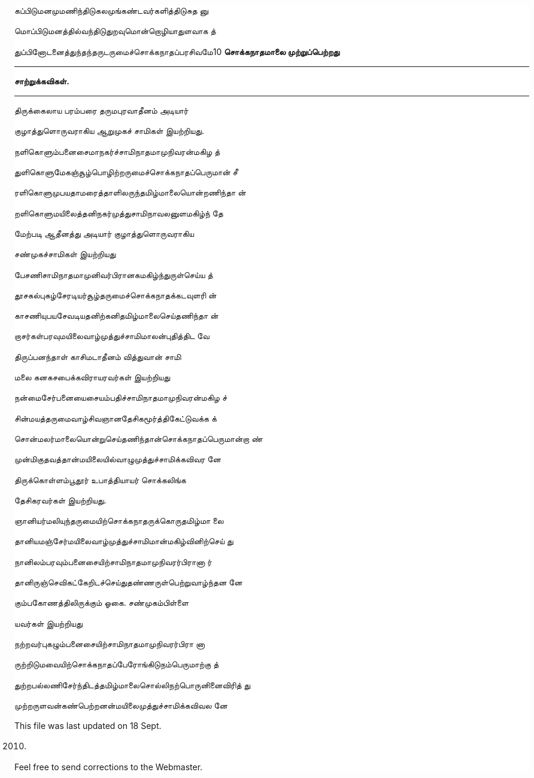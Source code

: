 கப்பிடுமனமுமணிந்திடுகலமுங்கண்டவர்களித்திடுசுத னு  

மொப்பிடுமனத்தில்வந்திடுதுறவுமொன்றொழியாதுளவாக த்  

துப்பினோடனைத்துந்தந்தருடருமைச்சொக்கநாதப்பரசிவமே10 **சொக்கநாதமாலை முற்றுப்பெற்றது**  

------------  

**சாற்றுக்கவிகள்.**  

-----------  

திருக்கைலாய பரம்பரை தருமபுரவாதீனம் அடியார்  

குழாத்துளொருவராகிய ஆறுமுகச் சாமிகள் இயற்றியது.  

நளிகொளும்பனைசைமாநகர்ச்சாமிநாதமாமுநிவரன்மகிழ த்  

துளிகொளுமேகஞ்சூழ்பொழிற்றருமைச்சொக்கநாதப்பெருமான் சீ  

ரளிகொளுமுபயதாமரைத்தாளிலருந்தமிழ்மாலையொன்றணிந்தா ன்  

றளிகொளுமயிலைத்தனிநகர்முத்துசாமிநாவலனுளமகிழ்ந் தே  

மேற்படி ஆதீனத்து அடியார் குழாத்துளொருவராகிய  

சண்முகச்சாமிகள் இயற்றியது  

பேசணிசாமிநாதமாமுனிவர்பிரானகமகிழ்ந்துருள்செய்ய த்  

தூசகல்புகழ்சேரடியர்சூழ்தருமைச்சொக்கநாதக்கடவுளரி ன்  

காசணியுபயசேவடியதனிற்கனிதமிழ்மாலைசெய்தணிந்தா ன்  

றாசர்கள்பரவுமயிலைவாழ்முத்துச்சாமிமாலன்புதித்திட வே  

திருப்பனந்தாள் காசிமடாதீனம் வித்துவான் சாமி  

மலை கனகசபைக்கவிராயரவர்கள் இயற்றியது  

நன்மைசேர்பனையைசையம்பதிச்சாமிநாதமாமுநிவரன்மகிழ ச்  

சின்மயத்தருமைவாழ்சிவஞானதேசிகமூர்த்திகேட்டுவக்க க்  

சொன்மலர்மாலையொன்றுசெய்தணிந்தான்சொக்கநாதப்பெருமான்றா ண்  

முன்மிகுதவத்தான்மயிலையில்வாழுமுத்துச்சாமிக்கவிவர னே  

திருக்கொள்ளம்பூதூர் உபாத்தி்யாயர் சொக்கலிங்க  

தேசிகரவர்கள் இயற்றியது.  

ஞானியர்மலியுந்தருமையிற்சொக்கநாதருக்கொருதமிழ்மா லை  

தானியமஞ்சேர்மயிலைவாழ்முத்துச்சாமிமான்மகிழ்வினிற்செய் து  

நானிலம்பரவும்பனைசையிற்சாமிநாதமாமுநிவரர்பிரானா ர்  

தானிருஞ்செவிகட்கேறிடச்செய்துதண்ணருள்பெற்றுவாழ்ந்தன னே  

கும்பகோணத்திலிருக்கும் ஓகை. சண்முகம்பிள்ளை  

யவர்கள் இயற்றியது  

நற்றவர்புகழும்பனைசையிற்சாமிநாதமாமுநிவரர்பிரா னா  

ருற்றிடுமவையிற்சொக்கநாதப்பேரோங்கிடுநம்பெருமாற்கு த்  

துற்றபல்லணிசேர்ந்திடத்தமிழ்மாலைசொல்லிநற்பொருனினைவிரித் து  

முற்றருளவன்கண்பெற்றனன்மயிலைமுத்துச்சாமிக்கவிவல னே  

This file was last updated on 18 Sept.

 2010.  

Feel free to send corrections to the Webmaster.